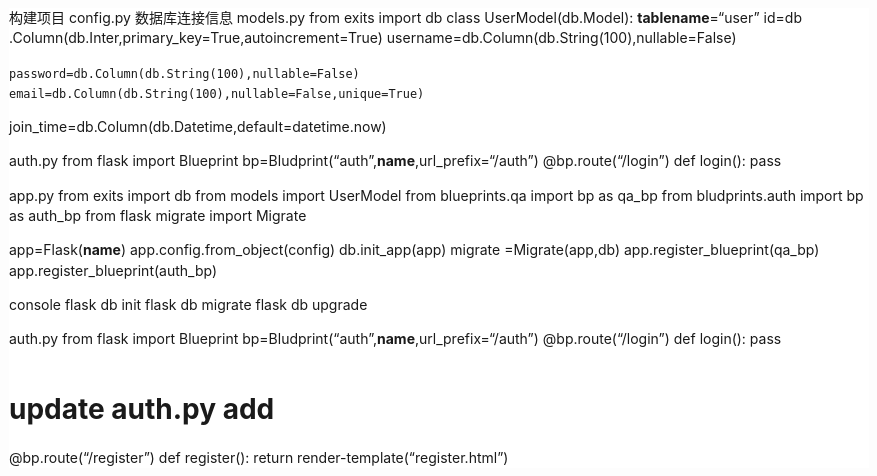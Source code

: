 

构建项目
config.py
数据库连接信息
models.py
from exits import db
class UserModel(db.Model):
	__tablename__=“user”
	id=db .Column(db.Inter,primary_key=True,autoincrement=True)
	username=db.Column(db.String(100),nullable=False)

	password=db.Column(db.String(100),nullable=False)
	email=db.Column(db.String(100),nullable=False,unique=True)
join_time=db.Column(db.Datetime,default=datetime.now)

auth.py
from flask import Blueprint
bp=Bludprint(“auth”,__name__,url_prefix=“/auth”)
@bp.route(“/login”)
def login():
	pass



app.py
from exits import db
from models import UserModel
from blueprints.qa import bp as qa_bp
from bludprints.auth import bp as auth_bp
from flask migrate import Migrate
 

app=Flask(__name__)
app.config.from_object(config)
db.init_app(app)
migrate =Migrate(app,db)
app.register_blueprint(qa_bp)
app.register_blueprint(auth_bp)

console
flask db init
flask db migrate
flask db upgrade



 


auth.py
from flask import Blueprint
bp=Bludprint(“auth”,__name__,url_prefix=“/auth”)
@bp.route(“/login”)
def login():
	pass

# update auth.py add
@bp.route(“/register”)
def register():
	return render-template(“register.html”)
